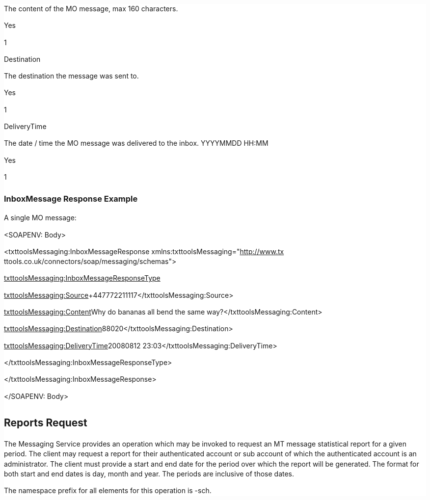 The content of the MO message, max 160 characters.

Yes

1

Destination

The destination the message was sent to.

Yes

1

DeliveryTime

The date / time the MO message was delivered to the inbox. YYYYMMDD HH:MM

Yes

1

### InboxMessage Response Example

A single MO message:

<SOAPENV: Body>

<txttoolsMessaging:InboxMessageResponse xmlns:txttoolsMessaging="http://www.tx
ttools.co.uk/connectors/soap/messaging/schemas">

<txttoolsMessaging:InboxMessageResponseType>

<txttoolsMessaging:Source>+447772211117</txttoolsMessaging:Source>

<txttoolsMessaging:Content>Why do bananas all bend the same
way?</txttoolsMessaging:Content>

<txttoolsMessaging:Destination>88020</txttoolsMessaging:Destination>

<txttoolsMessaging:DeliveryTime>20080812
23:03</txttoolsMessaging:DeliveryTime>

</txttoolsMessaging:InboxMessageResponseType>

</txttoolsMessaging:InboxMessageResponse>

</SOAPENV: Body>

## Reports Request

The Messaging Service provides an operation which may be invoked to request an
MT message statistical report for a given period. The client may request a
report for their authenticated account or sub account of which the
authenticated account is an administrator. The client must provide a start and
end date for the period over which the report will be generated. The format
for both start and end dates is day, month and year. The periods are inclusive
of those dates.

The namespace prefix for all elements for this operation is -sch.
